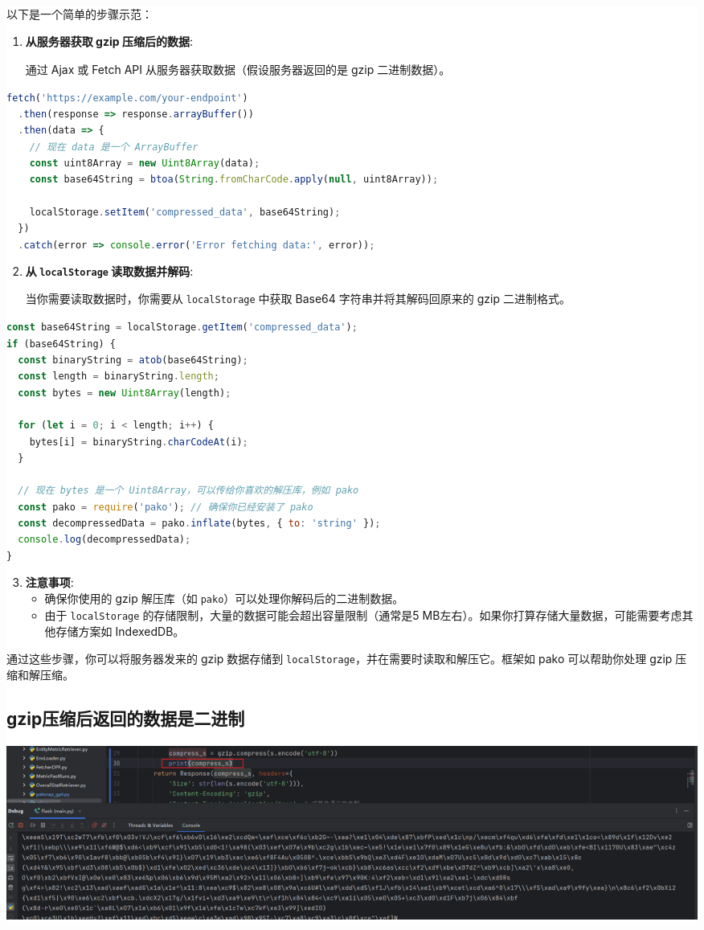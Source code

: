 以下是一个简单的步骤示范：

1. **从服务器获取 gzip 压缩后的数据**:
   
   通过 Ajax 或 Fetch API 从服务器获取数据（假设服务器返回的是 gzip 二进制数据）。

```javascript
fetch('https://example.com/your-endpoint')
  .then(response => response.arrayBuffer())
  .then(data => {
    // 现在 data 是一个 ArrayBuffer
    const uint8Array = new Uint8Array(data);
    const base64String = btoa(String.fromCharCode.apply(null, uint8Array));

    localStorage.setItem('compressed_data', base64String);
  })
  .catch(error => console.error('Error fetching data:', error));
```

2. **从 `localStorage` 读取数据并解码**:

   当你需要读取数据时，你需要从 `localStorage` 中获取 Base64 字符串并将其解码回原来的 gzip 二进制格式。

```javascript
const base64String = localStorage.getItem('compressed_data');
if (base64String) {
  const binaryString = atob(base64String);
  const length = binaryString.length;
  const bytes = new Uint8Array(length);

  for (let i = 0; i < length; i++) {
    bytes[i] = binaryString.charCodeAt(i);
  }

  // 现在 bytes 是一个 Uint8Array，可以传给你喜欢的解压库，例如 pako
  const pako = require('pako'); // 确保你已经安装了 pako
  const decompressedData = pako.inflate(bytes, { to: 'string' });
  console.log(decompressedData);
}
```

3. **注意事项**:
   - 确保你使用的 gzip 解压库（如 `pako`）可以处理你解码后的二进制数据。
   - 由于 `localStorage` 的存储限制，大量的数据可能会超出容量限制（通常是5 MB左右）。如果你打算存储大量数据，可能需要考虑其他存储方案如 IndexedDB。

通过这些步骤，你可以将服务器发来的 gzip 数据存储到 `localStorage`，并在需要时读取和解压它。框架如 pako 可以帮助你处理 gzip 压缩和解压缩。



## gzip压缩后返回的数据是二进制

![image-20240815200159943](assets/image-20240815200159943.png)
